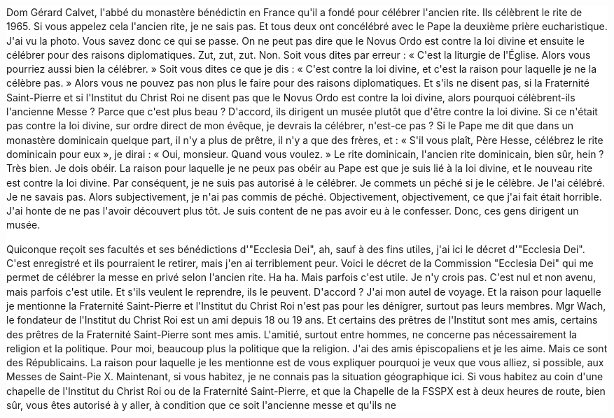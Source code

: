 Dom Gérard Calvet, l'abbé du monastère bénédictin en France
qu'il a fondé pour célébrer l'ancien rite.
Ils célèbrent le rite de 1965. Si vous appelez cela l'ancien rite,
je ne sais pas. Et tous deux ont concélébré avec le Pape
la deuxième prière eucharistique. J'ai vu la photo.
Vous savez donc ce qui se passe. On ne peut pas dire
que le Novus Ordo est contre la loi divine et ensuite
le célébrer pour des raisons diplomatiques. Zut, zut, zut.
Non. Soit vous dites par erreur : « C'est la liturgie de l'Église.
Alors vous pourriez aussi bien la célébrer. » Soit vous dites
ce que je dis : « C'est contre la loi divine, et c'est la raison
pour laquelle je ne la célèbre pas. » Alors vous ne pouvez pas
non plus le faire pour des raisons diplomatiques.
Et s'ils ne disent pas, si la Fraternité Saint-Pierre et si
l'Institut du Christ Roi ne disent pas que le Novus Ordo est
contre la loi divine, alors pourquoi célèbrent-ils
l'ancienne Messe ? Parce que c'est plus beau ?
D'accord, ils dirigent un musée plutôt que d'être
contre la loi divine. Si ce n'était pas contre la loi divine,
sur ordre direct de mon évêque, je devrais la célébrer, n'est-ce pas ?
Si le Pape me dit que dans un monastère dominicain
quelque part, il n'y a plus de prêtre, il n'y a que des frères,
et : « S'il vous plaît, Père Hesse, célébrez le rite dominicain
pour eux », je dirai : « Oui, monsieur. Quand vous voulez. »
Le rite dominicain, l'ancien rite dominicain, bien sûr, hein ?
Très bien. Je dois obéir. La raison pour laquelle je ne peux pas
obéir au Pape est que je suis lié à la loi divine,
et le nouveau rite est contre la loi divine. Par conséquent,
je ne suis pas autorisé à le célébrer. Je commets un péché
si je le célèbre. Je l'ai célébré. Je ne savais pas.
Alors subjectivement, je n'ai pas commis de péché.
Objectivement, objectivement, ce que j'ai fait était horrible.
J'ai honte de ne pas l'avoir découvert plus tôt.
Je suis content de ne pas avoir eu à le confesser.
Donc, ces gens dirigent un musée.

Quiconque reçoit ses facultés et ses bénédictions
d'"Ecclesia Dei", ah, sauf à des fins utiles,
j'ai ici le décret d'"Ecclesia Dei". C'est enregistré
et ils pourraient le retirer, mais j'en ai terriblement peur.
Voici le décret de la Commission "Ecclesia Dei"
qui me permet de célébrer la messe en privé
selon l'ancien rite. Ha ha. Mais parfois c'est utile.
Je n'y crois pas. C'est nul et non avenu, mais parfois
c'est utile. Et s'ils veulent le reprendre, ils le peuvent.
D'accord ? J'ai mon autel de voyage.
Et la raison pour laquelle je mentionne la Fraternité Saint-Pierre
et l'Institut du Christ Roi n'est pas pour les dénigrer,
surtout pas leurs membres. Mgr Wach, le fondateur de l'Institut
du Christ Roi est un ami depuis 18 ou 19 ans.
Et certains des prêtres de l'Institut sont mes amis,
certains des prêtres de la Fraternité Saint-Pierre sont mes amis.
L'amitié, surtout entre hommes, ne concerne pas
nécessairement la religion et la politique. Pour moi,
beaucoup plus la politique que la religion. J'ai des amis
épiscopaliens et je les aime. Mais ce sont des Républicains.
La raison pour laquelle je les mentionne est de vous expliquer
pourquoi je veux que vous alliez, si possible,
aux Messes de Saint-Pie X. Maintenant, si vous habitez,
je ne connais pas la situation géographique ici.
Si vous habitez au coin d'une chapelle de l'Institut du Christ Roi
ou de la Fraternité Saint-Pierre, et que la Chapelle de la FSSPX
est à deux heures de route, bien sûr, vous êtes autorisé
à y aller, à condition que ce soit l'ancienne messe et qu'ils ne